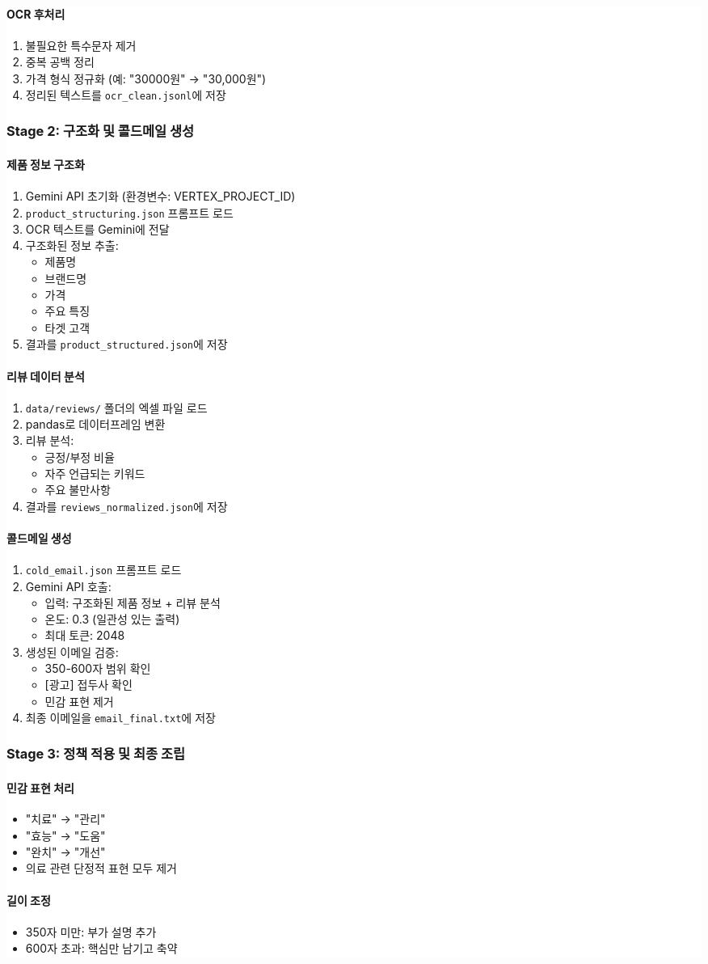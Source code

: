 #### **OCR 후처리**
1. 불필요한 특수문자 제거
2. 중복 공백 정리
3. 가격 형식 정규화 (예: "30000원" → "30,000원")
4. 정리된 텍스트를 `ocr_clean.jsonl`에 저장

### **Stage 2: 구조화 및 콜드메일 생성**

#### **제품 정보 구조화**
1. Gemini API 초기화 (환경변수: VERTEX_PROJECT_ID)
2. `product_structuring.json` 프롬프트 로드
3. OCR 텍스트를 Gemini에 전달
4. 구조화된 정보 추출:
   - 제품명
   - 브랜드명
   - 가격
   - 주요 특징
   - 타겟 고객
5. 결과를 `product_structured.json`에 저장

#### **리뷰 데이터 분석**
1. `data/reviews/` 폴더의 엑셀 파일 로드
2. pandas로 데이터프레임 변환
3. 리뷰 분석:
   - 긍정/부정 비율
   - 자주 언급되는 키워드
   - 주요 불만사항
4. 결과를 `reviews_normalized.json`에 저장

#### **콜드메일 생성**
1. `cold_email.json` 프롬프트 로드
2. Gemini API 호출:
   - 입력: 구조화된 제품 정보 + 리뷰 분석
   - 온도: 0.3 (일관성 있는 출력)
   - 최대 토큰: 2048
3. 생성된 이메일 검증:
   - 350-600자 범위 확인
   - [광고] 접두사 확인
   - 민감 표현 제거
4. 최종 이메일을 `email_final.txt`에 저장

### **Stage 3: 정책 적용 및 최종 조립**

#### **민감 표현 처리**
- "치료" → "관리"
- "효능" → "도움"
- "완치" → "개선"
- 의료 관련 단정적 표현 모두 제거

#### **길이 조정**
- 350자 미만: 부가 설명 추가
- 600자 초과: 핵심만 남기고 축약
